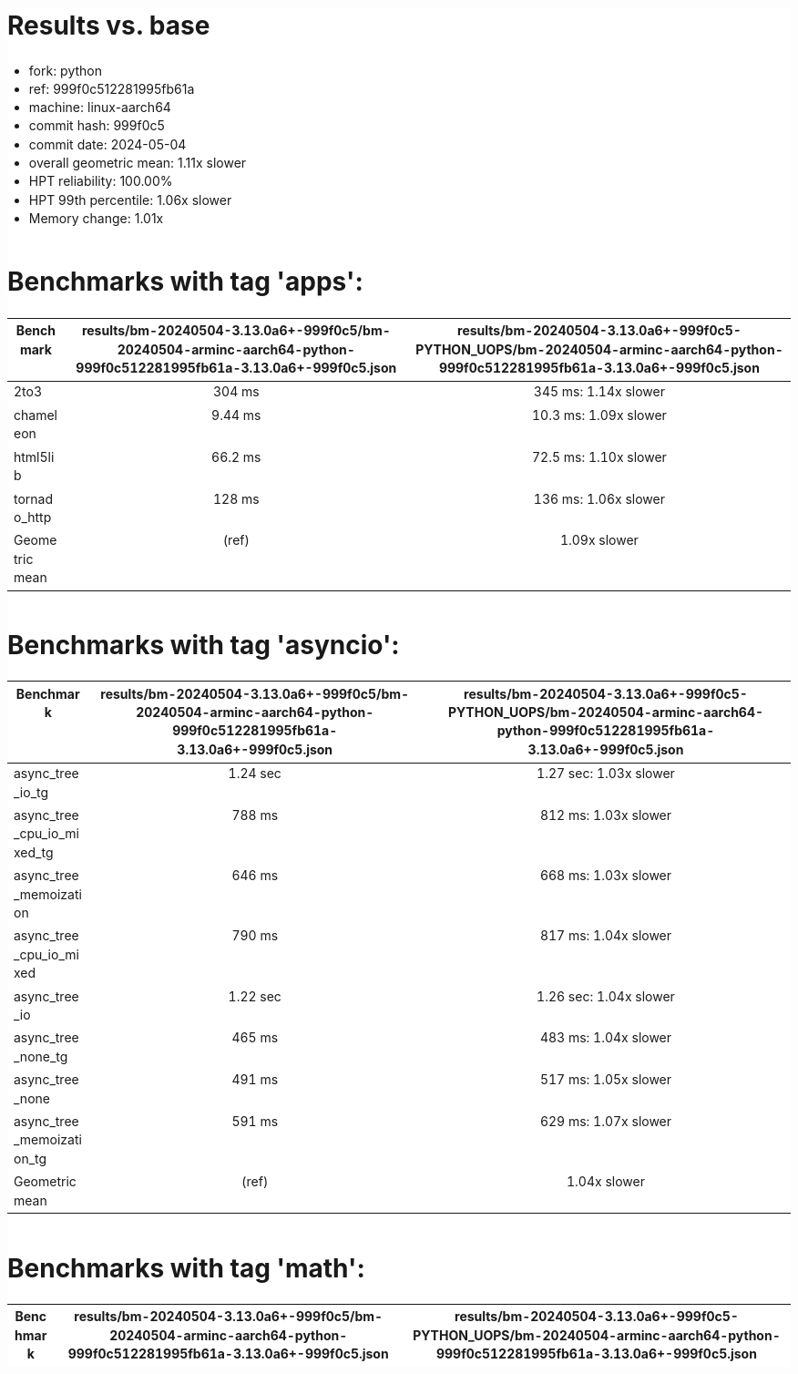 # Results vs. base

- fork: python
- ref: 999f0c512281995fb61a
- machine: linux-aarch64
- commit hash: 999f0c5
- commit date: 2024-05-04
- overall geometric mean: 1.11x slower
- HPT reliability: 100.00%
- HPT 99th percentile: 1.06x slower
- Memory change: 1.01x

Benchmarks with tag 'apps':
===========================

| Benchmark      | results/bm-20240504-3.13.0a6+-999f0c5/bm-20240504-arminc-aarch64-python-999f0c512281995fb61a-3.13.0a6+-999f0c5.json | results/bm-20240504-3.13.0a6+-999f0c5-PYTHON_UOPS/bm-20240504-arminc-aarch64-python-999f0c512281995fb61a-3.13.0a6+-999f0c5.json |
|----------------|:-------------------------------------------------------------------------------------------------------------------:|:-------------------------------------------------------------------------------------------------------------------------------:|
| 2to3           | 304 ms                                                                                                              | 345 ms: 1.14x slower                                                                                                            |
| chameleon      | 9.44 ms                                                                                                             | 10.3 ms: 1.09x slower                                                                                                           |
| html5lib       | 66.2 ms                                                                                                             | 72.5 ms: 1.10x slower                                                                                                           |
| tornado_http   | 128 ms                                                                                                              | 136 ms: 1.06x slower                                                                                                            |
| Geometric mean | (ref)                                                                                                               | 1.09x slower                                                                                                                    |

Benchmarks with tag 'asyncio':
==============================

| Benchmark                  | results/bm-20240504-3.13.0a6+-999f0c5/bm-20240504-arminc-aarch64-python-999f0c512281995fb61a-3.13.0a6+-999f0c5.json | results/bm-20240504-3.13.0a6+-999f0c5-PYTHON_UOPS/bm-20240504-arminc-aarch64-python-999f0c512281995fb61a-3.13.0a6+-999f0c5.json |
|----------------------------|:-------------------------------------------------------------------------------------------------------------------:|:-------------------------------------------------------------------------------------------------------------------------------:|
| async_tree_io_tg           | 1.24 sec                                                                                                            | 1.27 sec: 1.03x slower                                                                                                          |
| async_tree_cpu_io_mixed_tg | 788 ms                                                                                                              | 812 ms: 1.03x slower                                                                                                            |
| async_tree_memoization     | 646 ms                                                                                                              | 668 ms: 1.03x slower                                                                                                            |
| async_tree_cpu_io_mixed    | 790 ms                                                                                                              | 817 ms: 1.04x slower                                                                                                            |
| async_tree_io              | 1.22 sec                                                                                                            | 1.26 sec: 1.04x slower                                                                                                          |
| async_tree_none_tg         | 465 ms                                                                                                              | 483 ms: 1.04x slower                                                                                                            |
| async_tree_none            | 491 ms                                                                                                              | 517 ms: 1.05x slower                                                                                                            |
| async_tree_memoization_tg  | 591 ms                                                                                                              | 629 ms: 1.07x slower                                                                                                            |
| Geometric mean             | (ref)                                                                                                               | 1.04x slower                                                                                                                    |

Benchmarks with tag 'math':
===========================

| Benchmark      | results/bm-20240504-3.13.0a6+-999f0c5/bm-20240504-arminc-aarch64-python-999f0c512281995fb61a-3.13.0a6+-999f0c5.json | results/bm-20240504-3.13.0a6+-999f0c5-PYTHON_UOPS/bm-20240504-arminc-aarch64-python-999f0c512281995fb61a-3.13.0a6+-999f0c5.json |
|----------------|:-------------------------------------------------------------------------------------------------------------------:|:-------------------------------------------------------------------------------------------------------------------------------:|
